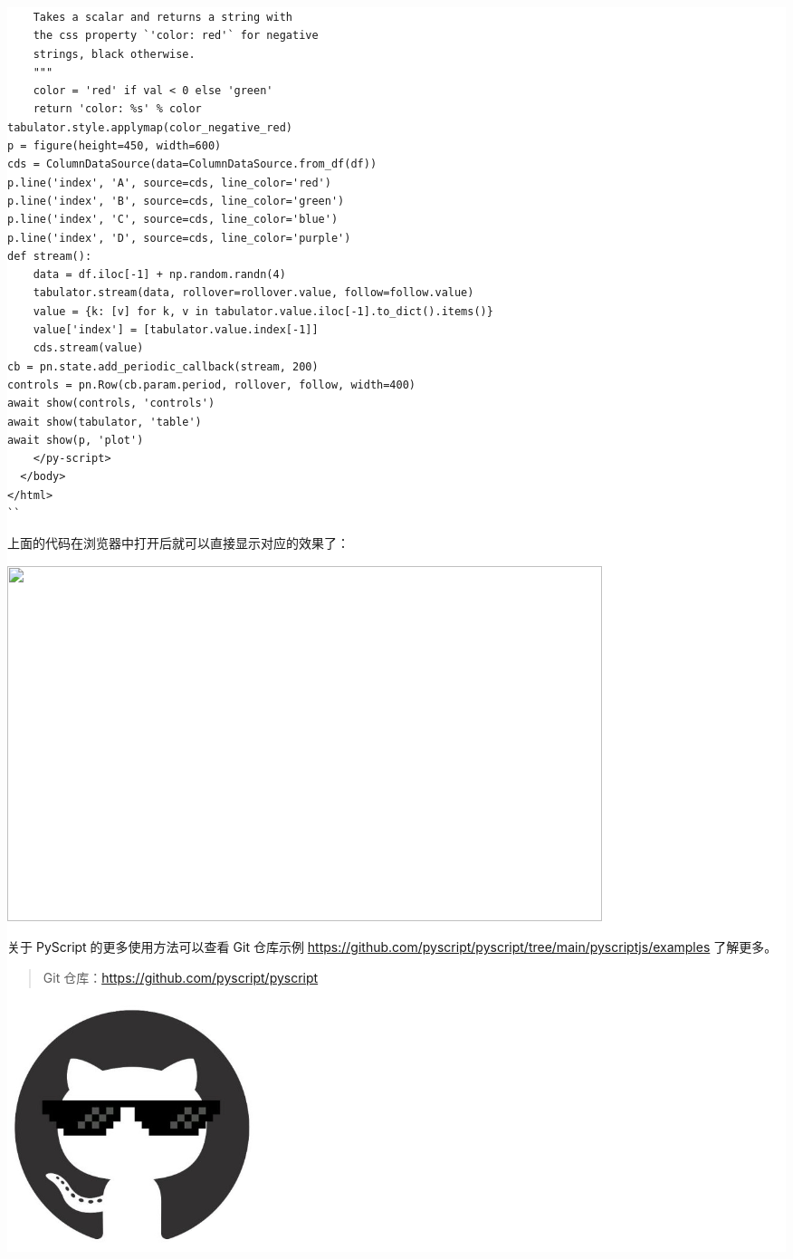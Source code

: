 ```
    Takes a scalar and returns a string with
    the css property `'color: red'` for negative
    strings, black otherwise.
    """
    color = 'red' if val < 0 else 'green'
    return 'color: %s' % color
tabulator.style.applymap(color_negative_red)
p = figure(height=450, width=600)
cds = ColumnDataSource(data=ColumnDataSource.from_df(df))
p.line('index', 'A', source=cds, line_color='red')
p.line('index', 'B', source=cds, line_color='green')
p.line('index', 'C', source=cds, line_color='blue')
p.line('index', 'D', source=cds, line_color='purple')
def stream():
    data = df.iloc[-1] + np.random.randn(4)
    tabulator.stream(data, rollover=rollover.value, follow=follow.value)
    value = {k: [v] for k, v in tabulator.value.iloc[-1].to_dict().items()}
    value['index'] = [tabulator.value.index[-1]]
    cds.stream(value)
cb = pn.state.add_periodic_callback(stream, 200)
controls = pn.Row(cb.param.period, rollover, follow, width=400)
await show(controls, 'controls')
await show(tabulator, 'table')
await show(p, 'plot')
    </py-script>
  </body>
</html>
``
```

上面的代码在浏览器中打开后就可以直接显示对应的效果了：

<img width="657" height="392" src="../../../_resources/640_wx_fmt_gif_wxfrom_5_wx_lazy__c0cb727f23ce4d379.gif"/>

关于 PyScript 的更多使用方法可以查看 Git 仓库示例 https://github.com/pyscript/pyscript/tree/main/pyscriptjs/examples 了解更多。

> Git 仓库：https://github.com/pyscript/pyscript

![](../../../_resources/0_wx_fmt_png_09ac46bd95144998b1477cf214e4f4f2.png)
